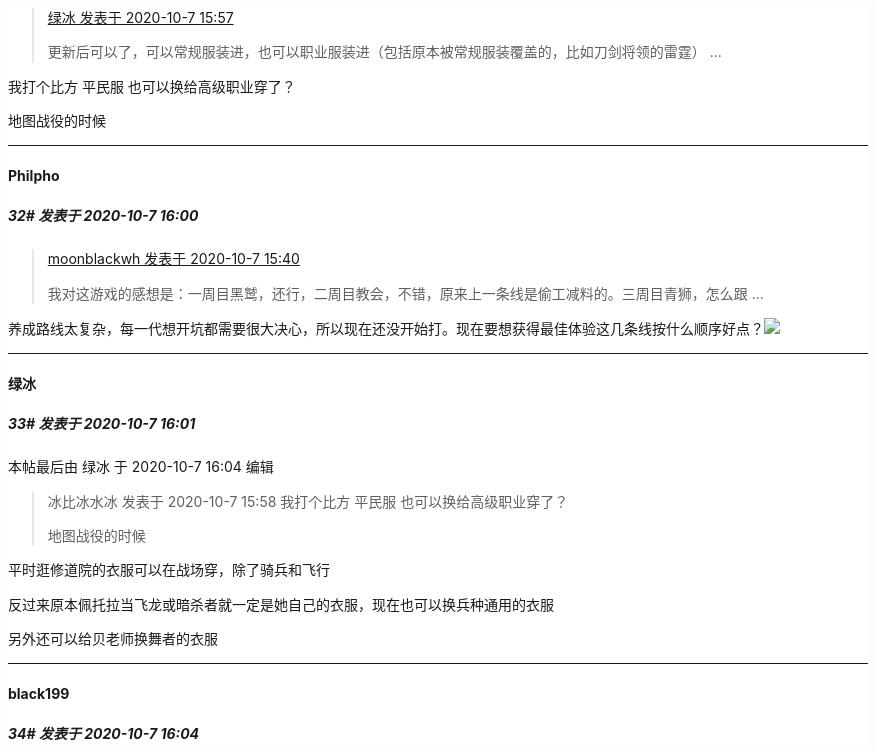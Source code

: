 

<blockquote><a href="httphttps://bbs.saraba1st.com/2b/forum.php?mod=redirect&amp;goto=findpost&amp;pid=48977547&amp;ptid=1963696" target="_blank">绿冰 发表于 2020-10-7 15:57</a>

更新后可以了，可以常规服装进，也可以职业服装进（包括原本被常规服装覆盖的，比如刀剑将领的雷霆） ...</blockquote>
我打个比方 平民服 也可以换给高级职业穿了？

地图战役的时候







*****

####  Philpho  
##### 32#       发表于 2020-10-7 16:00



<blockquote><a href="httphttps://bbs.saraba1st.com/2b/forum.php?mod=redirect&amp;goto=findpost&amp;pid=48977360&amp;ptid=1963696" target="_blank">moonblackwh 发表于 2020-10-7 15:40</a>

我对这游戏的感想是：一周目黑鹫，还行，二周目教会，不错，原来上一条线是偷工减料的。三周目青狮，怎么跟 ...</blockquote>
养成路线太复杂，每一代想开坑都需要很大决心，所以现在还没开始打。现在要想获得最佳体验这几条线按什么顺序好点？<img src="https://static.saraba1st.com/image/smiley/face2017/033.png" referrerpolicy="no-referrer">







*****

####  绿冰  
##### 33#       发表于 2020-10-7 16:01



 本帖最后由 绿冰 于 2020-10-7 16:04 编辑 
<blockquote>冰比冰水冰 发表于 2020-10-7 15:58
我打个比方 平民服 也可以换给高级职业穿了？

地图战役的时候</blockquote>
平时逛修道院的衣服可以在战场穿，除了骑兵和飞行

反过来原本佩托拉当飞龙或暗杀者就一定是她自己的衣服，现在也可以换兵种通用的衣服


另外还可以给贝老师换舞者的衣服







*****

####  black199  
##### 34#       发表于 2020-10-7 16:04

